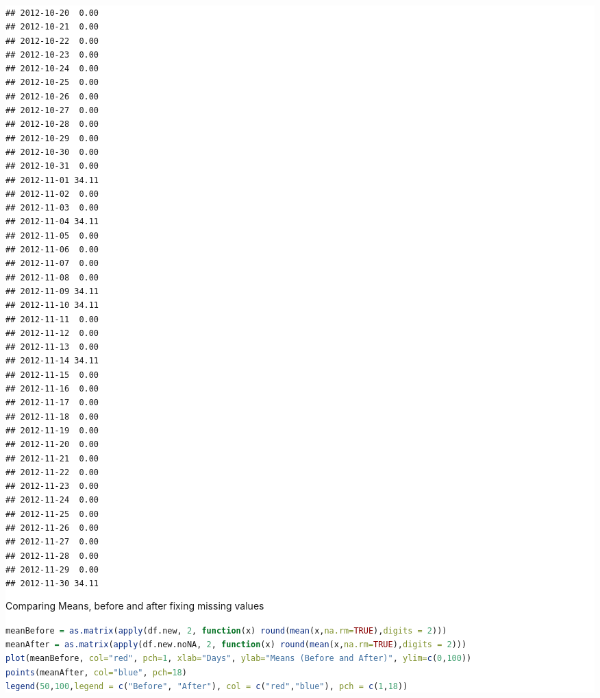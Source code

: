 ```
## 2012-10-20  0.00
## 2012-10-21  0.00
## 2012-10-22  0.00
## 2012-10-23  0.00
## 2012-10-24  0.00
## 2012-10-25  0.00
## 2012-10-26  0.00
## 2012-10-27  0.00
## 2012-10-28  0.00
## 2012-10-29  0.00
## 2012-10-30  0.00
## 2012-10-31  0.00
## 2012-11-01 34.11
## 2012-11-02  0.00
## 2012-11-03  0.00
## 2012-11-04 34.11
## 2012-11-05  0.00
## 2012-11-06  0.00
## 2012-11-07  0.00
## 2012-11-08  0.00
## 2012-11-09 34.11
## 2012-11-10 34.11
## 2012-11-11  0.00
## 2012-11-12  0.00
## 2012-11-13  0.00
## 2012-11-14 34.11
## 2012-11-15  0.00
## 2012-11-16  0.00
## 2012-11-17  0.00
## 2012-11-18  0.00
## 2012-11-19  0.00
## 2012-11-20  0.00
## 2012-11-21  0.00
## 2012-11-22  0.00
## 2012-11-23  0.00
## 2012-11-24  0.00
## 2012-11-25  0.00
## 2012-11-26  0.00
## 2012-11-27  0.00
## 2012-11-28  0.00
## 2012-11-29  0.00
## 2012-11-30 34.11
```
  
Comparing Means, before and after fixing missing values

```r
meanBefore = as.matrix(apply(df.new, 2, function(x) round(mean(x,na.rm=TRUE),digits = 2)))
meanAfter = as.matrix(apply(df.new.noNA, 2, function(x) round(mean(x,na.rm=TRUE),digits = 2)))
plot(meanBefore, col="red", pch=1, xlab="Days", ylab="Means (Before and After)", ylim=c(0,100))
points(meanAfter, col="blue", pch=18)
legend(50,100,legend = c("Before", "After"), col = c("red","blue"), pch = c(1,18))
```
